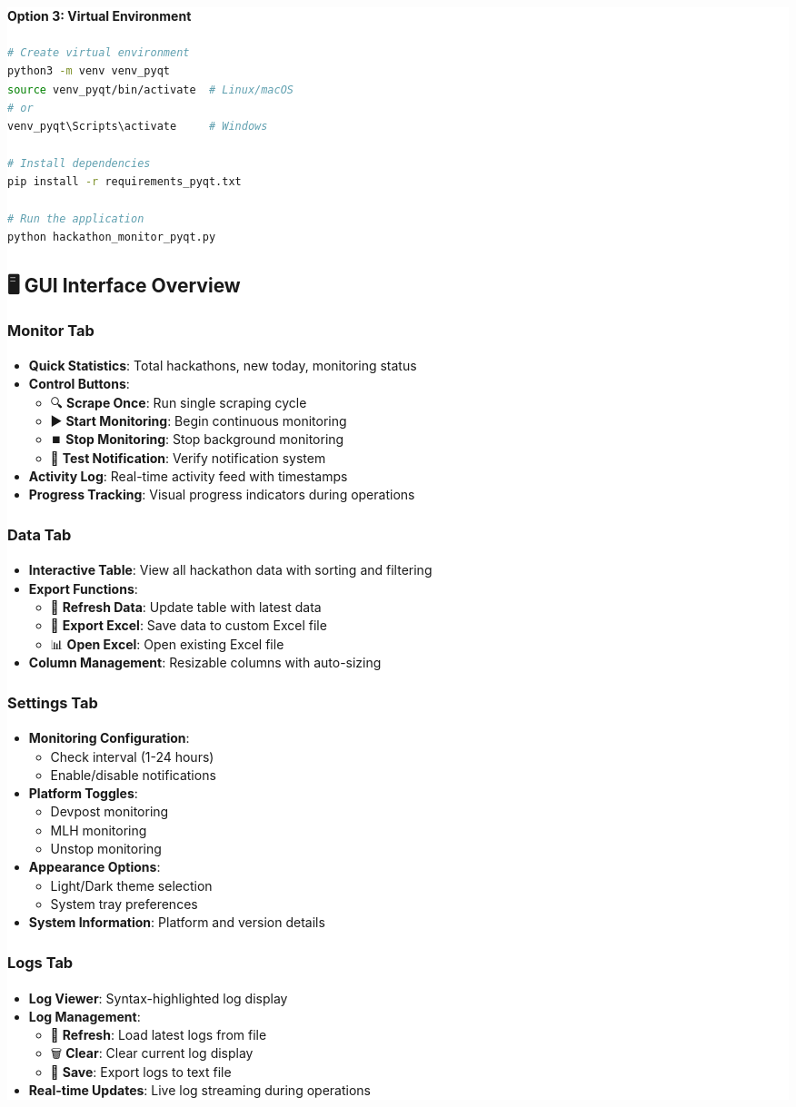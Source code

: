 #### Option 3: Virtual Environment
```bash
# Create virtual environment
python3 -m venv venv_pyqt
source venv_pyqt/bin/activate  # Linux/macOS
# or
venv_pyqt\Scripts\activate     # Windows

# Install dependencies
pip install -r requirements_pyqt.txt

# Run the application
python hackathon_monitor_pyqt.py
```

## 🖥️ GUI Interface Overview

### Monitor Tab
- **Quick Statistics**: Total hackathons, new today, monitoring status
- **Control Buttons**:
  - 🔍 **Scrape Once**: Run single scraping cycle
  - ▶️ **Start Monitoring**: Begin continuous monitoring
  - ⏹️ **Stop Monitoring**: Stop background monitoring
  - 🔔 **Test Notification**: Verify notification system
- **Activity Log**: Real-time activity feed with timestamps
- **Progress Tracking**: Visual progress indicators during operations

### Data Tab
- **Interactive Table**: View all hackathon data with sorting and filtering
- **Export Functions**:
  - 🔄 **Refresh Data**: Update table with latest data
  - 💾 **Export Excel**: Save data to custom Excel file
  - 📊 **Open Excel**: Open existing Excel file
- **Column Management**: Resizable columns with auto-sizing

### Settings Tab
- **Monitoring Configuration**:
  - Check interval (1-24 hours)
  - Enable/disable notifications
- **Platform Toggles**:
  - Devpost monitoring
  - MLH monitoring
  - Unstop monitoring
- **Appearance Options**:
  - Light/Dark theme selection
  - System tray preferences
- **System Information**: Platform and version details

### Logs Tab
- **Log Viewer**: Syntax-highlighted log display
- **Log Management**:
  - 🔄 **Refresh**: Load latest logs from file
  - 🗑️ **Clear**: Clear current log display
  - 💾 **Save**: Export logs to text file
- **Real-time Updates**: Live log streaming during operations
